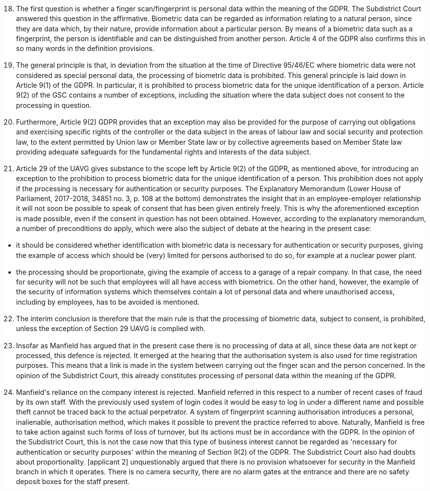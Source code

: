 18. The first question is whether a finger scan/fingerprint is personal data within the meaning of the GDPR. The Subdistrict Court answered this question in the affirmative. Biometric data can be regarded as information relating to a natural person, since they are data which, by their nature, provide information about a particular person. By means of a biometric data such as a fingerprint, the person is identifiable and can be distinguished from another person. Article 4 of the GDPR also confirms this in so many words in the definition provisions.

19. The general principle is that, in deviation from the situation at the time of Directive 95/46/EC where biometric data were not considered as special personal data, the processing of biometric data is prohibited. This general principle is laid down in Article 9(1) of the GDPR. In particular, it is prohibited to process biometric data for the unique identification of a person. Article 9(2) of the GSC contains a number of exceptions, including the situation where the data subject does not consent to the processing in question.

20. Furthermore, Article 9(2) GDPR provides that an exception may also be provided for the purpose of carrying out obligations and exercising specific rights of the controller or the data subject in the areas of labour law and social security and protection law, to the extent permitted by Union law or Member State law or by collective agreements based on Member State law providing adequate safeguards for the fundamental rights and interests of the data subject.

21. Article 29 of the UAVG gives substance to the scope left by Article 9(2) of the GDPR, as mentioned above, for introducing an exception to the prohibition to process biometric data for the unique identification of a person. This prohibition does not apply if the processing is necessary for authentication or security purposes. The Explanatory Memorandum (Lower House of Parliament, 2017-2018, 34851 no. 3, p. 108 at the bottom) demonstrates the insight that in an employee-employer relationship it will not soon be possible to speak of consent that has been given entirely freely. This is why the aforementioned exception is made possible, even if the consent in question has not been obtained. However, according to the explanatory memorandum, a number of preconditions do apply, which were also the subject of debate at the hearing in the present case:

- it should be considered whether identification with biometric data is necessary for authentication or security purposes, giving the example of access which should be (very) limited for persons authorised to do so, for example at a nuclear power plant.

- the processing should be proportionate, giving the example of access to a garage of a repair company. In that case, the need for security will not be such that employees will all have access with biometrics. On the other hand, however, the example of the security of information systems which themselves contain a lot of personal data and where unauthorised access, including by employees, has to be avoided is mentioned.

22. The interim conclusion is therefore that the main rule is that the processing of biometric data, subject to consent, is prohibited, unless the exception of Section 29 UAVG is complied with.

23. Insofar as Manfield has argued that in the present case there is no processing of data at all, since these data are not kept or processed, this defence is rejected. It emerged at the hearing that the authorisation system is also used for time registration purposes. This means that a link is made in the system between carrying out the finger scan and the person concerned. In the opinion of the Subdistrict Court, this already constitutes processing of personal data within the meaning of the GDPR.

24. Manfield's reliance on the company interest is rejected. Manfield referred in this respect to a number of recent cases of fraud by its own staff. With the previously used system of login codes it would be easy to log in under a different name and possible theft cannot be traced back to the actual perpetrator. A system of fingerprint scanning authorisation introduces a personal, inalienable, authorisation method, which makes it possible to prevent the practice referred to above. Naturally, Manfield is free to take action against such forms of loss of turnover, but its actions must be in accordance with the GDPR. In the opinion of the Subdistrict Court, this is not the case now that this type of business interest cannot be regarded as 'necessary for authentication or security purposes' within the meaning of Section 9(2) of the GDPR. The Subdistrict Court also had doubts about proportionality. \[applicant 2\] unquestionably argued that there is no provision whatsoever for security in the Manfield branch in which it operates. There is no camera security, there are no alarm gates at the entrance and there are no safety deposit boxes for the staff present.
